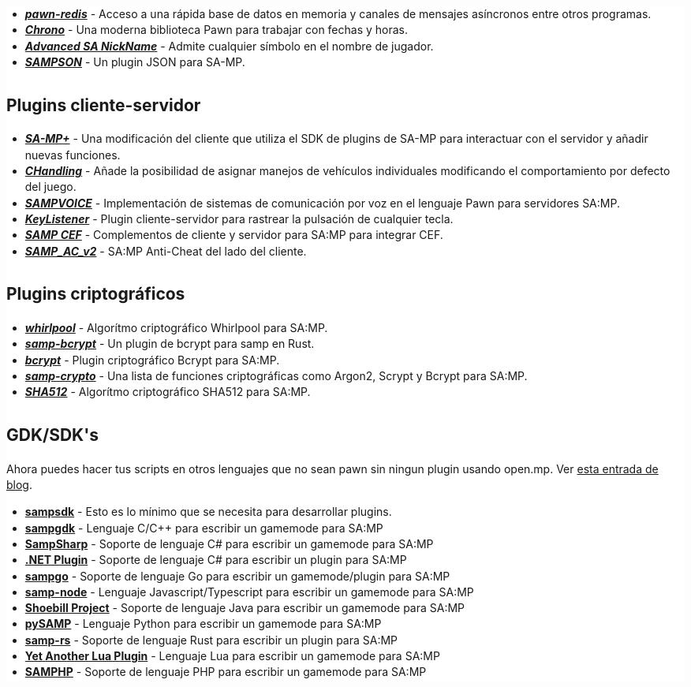 - **_[pawn-redis](https://github.com/Southclaws/pawn-redis)_** - Acceso a una rápida base de datos en memoria y canales de mensajes asíncronos entre otros programas.
- **_[Chrono](https://github.com/Southclaws/pawn-chrono)_** - Una moderna biblioteca Pawn para trabajar con fechas y horas.
- **_[Advanced SA NickName](https://github.com/KrYpToDeN/Advanced-SA-NickName)_** - Admite cualquier símbolo en el nombre de jugador.
- **_[SAMPSON](https://github.com/Hual/SAMPSON)_** - Un plugin JSON para SA-MP.

## Plugins cliente-servidor

- **_[SA-MP+](https://github.com/Hual/SA-MP-Plus)_** - Una modificación del cliente que utiliza el SDK de plugins de SA-MP para interactuar con el servidor y añadir nuevas funciones.
- **_[CHandling](https://github.com/dotSILENT/chandling)_** - Añade la posibilidad de asignar manejos de vehículos individuales modificando el comportamiento por defecto del juego.
- **_[SAMPVOICE](https://github.com/CyberMor/sampvoice)_** - Implementación de sistemas de comunicación por voz en el lenguaje Pawn para servidores SA:MP.
- **_[KeyListener](https://github.com/CyberMor/keylistener)_** - Plugin cliente-servidor para rastrear la pulsación de cualquier tecla.
- **_[SAMP CEF](https://github.com/ZOTTCE/samp-cef)_** - Complementos de cliente y servidor para SA:MP para integrar CEF.
- **_[SAMP_AC_v2](https://github.com/Whitetigerswt/SAMP_AC_v2)_** - SA:MP Anti-Cheat del lado del cliente.

## Plugins criptográficos

- **_[whirlpool](https://github.com/Southclaws/samp-whirlpool)_** - Algorítmo criptográfico Whirlpool para SA:MP.
- **_[samp-bcrypt](https://github.com/Sreyas-Sreelal/samp-bcrypt)_** - Un plugin de bcrypt para samp en Rust.
- **_[bcrypt](https://github.com/LassiR/bcrypt-samp)_** - Plugin criptográfico Bcrypt para SA:MP.
- **_[samp-crypto](https://github.com/alextwothousand/samp-crypto)_** - Una lista de funciones criptográficas como Argon2, Scrypt y Bcrypt para SA:MP.
- **_[SHA512](https://github.com/openmultiplayer/archive/raw/master/plugins/SHA512.zip)_** - Algorítmo criptográfico SHA512 para SA:MP.

## GDK/SDK's

Ahora puedes hacer tus scripts en otros lenguajes que no sean pawn sin ningun plugin usando open.mp. Ver [esta entrada de blog](https://www.open.mp/blog/release-candidate-1).

- **[sampsdk](https://github.com/Zeex/samp-plugin-sdk)** - Esto es lo mínimo que se necesita para desarrollar plugins.
- **[sampgdk](https://github.com/Zeex/sampgdk)** - Lenguaje C/C++ para escribir un gamemode para SA:MP
- **[SampSharp](https://github.com/ikkentim/SampSharp)** - Soporte de lenguaje C# para escribir un gamemode para SA:MP
- **[.NET Plugin](https://github.com/Seregamil/.NET-plugin)** - Soporte de lenguaje C# para escribir un plugin para SA:MP
- **[sampgo](https://github.com/sampgo/sampgo)** - Soporte de lenguaje Go para escribir un gamemode/plugin para SA:MP
- **[samp-node](https://github.com/AmyrAhmady/samp-node)** - Lenguaje Javascript/Typescript para escribir un gamemode para SA:MP
- **[Shoebill Project](https://github.com/Shoebill/ShoebillPlugin)** - Soporte de lenguaje Java para escribir un gamemode para SA:MP
- **[pySAMP](https://github.com/habecker/PySAMP)** - Lenguaje Python para escribir un gamemode para SA:MP
- **[samp-rs](https://github.com/ZOTTCE/samp-rs)** - Soporte de lenguaje Rust para escribir un plugin para SA:MP
- **[Yet Another Lua Plugin](https://github.com/IS4Code/YALP)** - Lenguaje Lua para escribir un gamemode para SA:MP
- **[SAMPHP](https://github.com/Lapayo/SAMPHP)** - Soporte de lenguaje PHP para escribir un gamemode para SA:MP